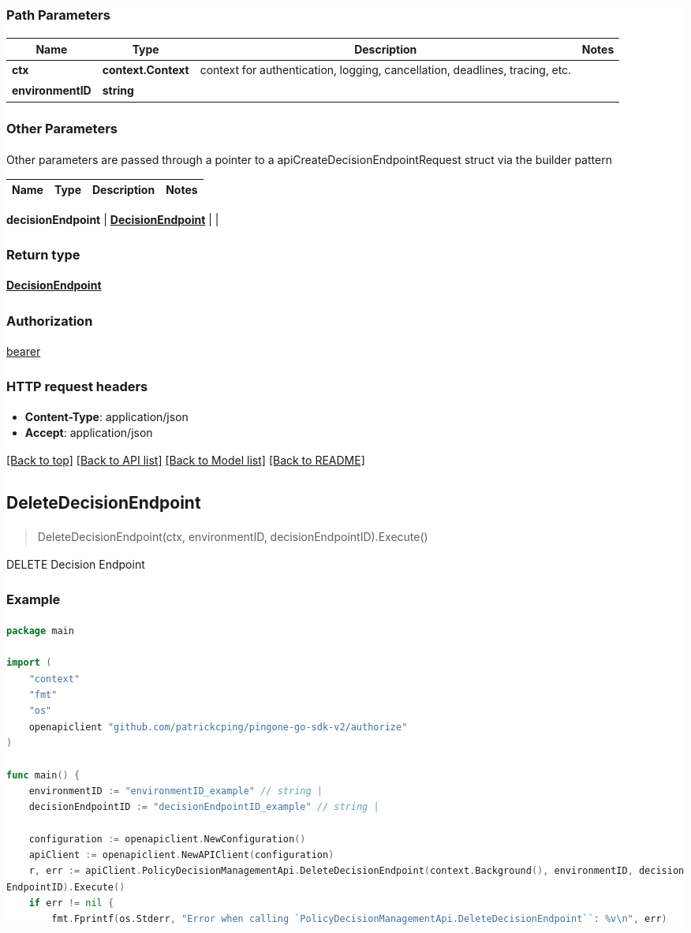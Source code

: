 ### Path Parameters


Name | Type | Description  | Notes
------------- | ------------- | ------------- | -------------
**ctx** | **context.Context** | context for authentication, logging, cancellation, deadlines, tracing, etc.
**environmentID** | **string** |  | 

### Other Parameters

Other parameters are passed through a pointer to a apiCreateDecisionEndpointRequest struct via the builder pattern


Name | Type | Description  | Notes
------------- | ------------- | ------------- | -------------

 **decisionEndpoint** | [**DecisionEndpoint**](DecisionEndpoint.md) |  | 

### Return type

[**DecisionEndpoint**](DecisionEndpoint.md)

### Authorization

[bearer](../README.md#bearer)

### HTTP request headers

- **Content-Type**: application/json
- **Accept**: application/json

[[Back to top]](#) [[Back to API list]](../README.md#documentation-for-api-endpoints)
[[Back to Model list]](../README.md#documentation-for-models)
[[Back to README]](../README.md)


## DeleteDecisionEndpoint

> DeleteDecisionEndpoint(ctx, environmentID, decisionEndpointID).Execute()

DELETE Decision Endpoint

### Example

```go
package main

import (
    "context"
    "fmt"
    "os"
    openapiclient "github.com/patrickcping/pingone-go-sdk-v2/authorize"
)

func main() {
    environmentID := "environmentID_example" // string | 
    decisionEndpointID := "decisionEndpointID_example" // string | 

    configuration := openapiclient.NewConfiguration()
    apiClient := openapiclient.NewAPIClient(configuration)
    r, err := apiClient.PolicyDecisionManagementApi.DeleteDecisionEndpoint(context.Background(), environmentID, decisionEndpointID).Execute()
    if err != nil {
        fmt.Fprintf(os.Stderr, "Error when calling `PolicyDecisionManagementApi.DeleteDecisionEndpoint``: %v\n", err)
```